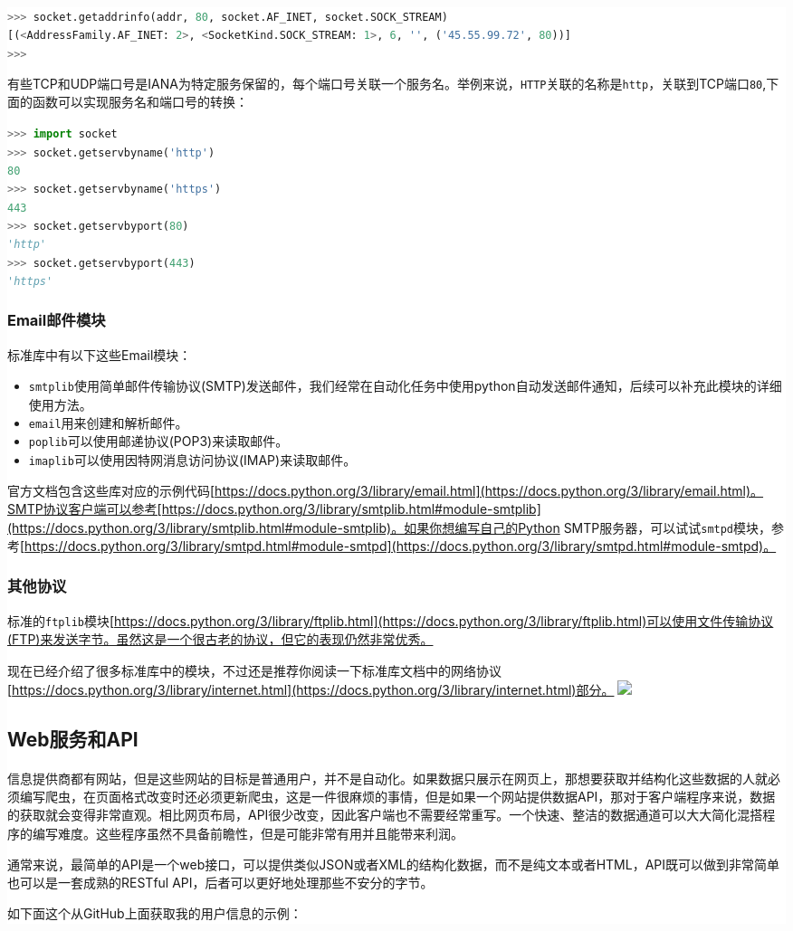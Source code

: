 ```py
>>> socket.getaddrinfo(addr, 80, socket.AF_INET, socket.SOCK_STREAM)
[(<AddressFamily.AF_INET: 2>, <SocketKind.SOCK_STREAM: 1>, 6, '', ('45.55.99.72', 80))]
>>>
```

有些TCP和UDP端口号是IANA为特定服务保留的，每个端口号关联一个服务名。举例来说，`HTTP`关联的名称是`http`，关联到TCP端口`80`,下面的函数可以实现服务名和端口号的转换：

```py
>>> import socket
>>> socket.getservbyname('http')
80
>>> socket.getservbyname('https')
443
>>> socket.getservbyport(80)
'http'
>>> socket.getservbyport(443)
'https'
```

### Email邮件模块

标准库中有以下这些Email模块：

- `smtplib`使用简单邮件传输协议(SMTP)发送邮件，我们经常在自动化任务中使用python自动发送邮件通知，后续可以补充此模块的详细使用方法。
- `email`用来创建和解析邮件。
- `poplib`可以使用邮递协议(POP3)来读取邮件。
- `imaplib`可以使用因特网消息访问协议(IMAP)来读取邮件。

官方文档包含这些库对应的示例代码[https://docs.python.org/3/library/email.html](https://docs.python.org/3/library/email.html)。SMTP协议客户端可以参考[https://docs.python.org/3/library/smtplib.html#module-smtplib](https://docs.python.org/3/library/smtplib.html#module-smtplib)。如果你想编写自己的Python SMTP服务器，可以试试`smtpd`模块，参考[https://docs.python.org/3/library/smtpd.html#module-smtpd](https://docs.python.org/3/library/smtpd.html#module-smtpd)。

### 其他协议

标准的`ftplib`模块[https://docs.python.org/3/library/ftplib.html](https://docs.python.org/3/library/ftplib.html)可以使用文件传输协议(FTP)来发送字节。虽然这是一个很古老的协议，但它的表现仍然非常优秀。

现在已经介绍了很多标准库中的模块，不过还是推荐你阅读一下标准库文档中的网络协议[https://docs.python.org/3/library/internet.html](https://docs.python.org/3/library/internet.html)部分。
![](/img/internet_protocols.png)


## Web服务和API

信息提供商都有网站，但是这些网站的目标是普通用户，并不是自动化。如果数据只展示在网页上，那想要获取并结构化这些数据的人就必须编写爬虫，在页面格式改变时还必须更新爬虫，这是一件很麻烦的事情，但是如果一个网站提供数据API，那对于客户端程序来说，数据的获取就会变得非常直观。相比网页布局，API很少改变，因此客户端也不需要经常重写。一个快速、整洁的数据通道可以大大简化混搭程序的编写难度。这些程序虽然不具备前瞻性，但是可能非常有用并且能带来利润。

通常来说，最简单的API是一个web接口，可以提供类似JSON或者XML的结构化数据，而不是纯文本或者HTML，API既可以做到非常简单也可以是一套成熟的RESTful API，后者可以更好地处理那些不安分的字节。

如下面这个从GitHub上面获取我的用户信息的示例：
